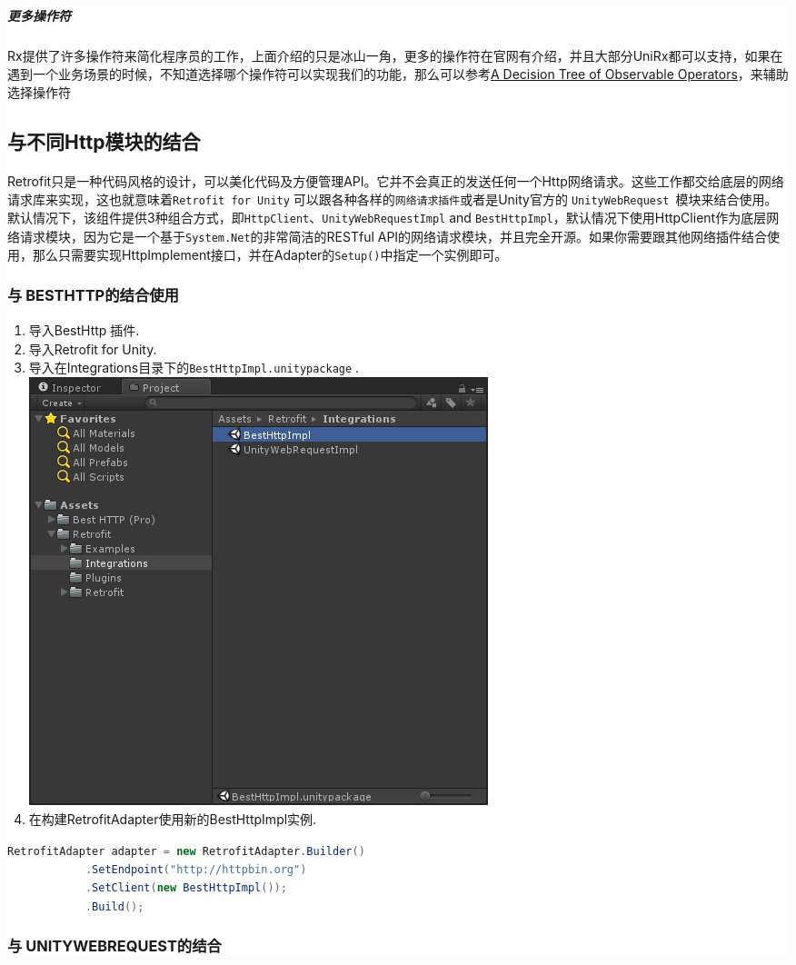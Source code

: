 ##### 更多操作符

Rx提供了许多操作符来简化程序员的工作，上面介绍的只是冰山一角，更多的操作符在官网有介绍，并且大部分UniRx都可以支持，如果在遇到一个业务场景的时候，不知道选择哪个操作符可以实现我们的功能，那么可以参考[A Decision Tree of Observable Operators](https://reactivex.io/documentation/operators.html)，来辅助选择操作符

## 与不同Http模块的结合
Retrofit只是一种代码风格的设计，可以美化代码及方便管理API。它并不会真正的发送任何一个Http网络请求。这些工作都交给底层的网络请求库来实现，这也就意味着`Retrofit for Unity` 可以跟各种各样的`网络请求插件`或者是Unity官方的 `UnityWebRequest `模块来结合使用。默认情况下，该组件提供3种组合方式，即`HttpClient`、`UnityWebRequestImpl` and `BestHttpImpl`，默认情况下使用HttpClient作为底层网络请求模块，因为它是一个基于`System.Net`的非常简洁的RESTful API的网络请求模块，并且完全开源。如果你需要跟其他网络插件结合使用，那么只需要实现HttpImplement接口，并在Adapter的`Setup()`中指定一个实例即可。

### 与 BESTHTTP的结合使用

1. 导入BestHttp 插件.
2. 导入Retrofit for Unity.
3. 导入在Integrations目录下的`BestHttpImpl.unitypackage` .
  ![Alt text](./inspector.png)
4. 在构建RetrofitAdapter使用新的BestHttpImpl实例.
```cs
RetrofitAdapter adapter = new RetrofitAdapter.Builder()
            .SetEndpoint("http://httpbin.org")
            .SetClient(new BestHttpImpl());
	        .Build();
```


### 与 UNITYWEBREQUEST的结合
